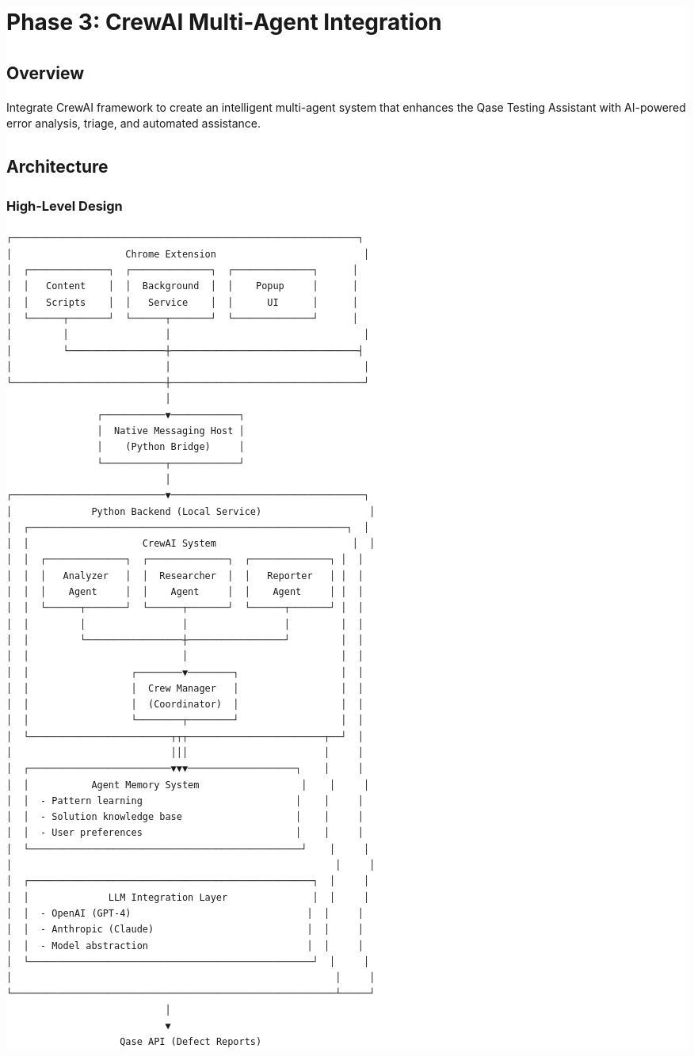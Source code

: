 # Phase 3: CrewAI Multi-Agent Integration

## Overview
Integrate CrewAI framework to create an intelligent multi-agent system that enhances the Qase Testing Assistant with AI-powered error analysis, triage, and automated assistance.

## Architecture

### High-Level Design
```
┌─────────────────────────────────────────────────────────────┐
│                    Chrome Extension                          │
│  ┌──────────────┐  ┌──────────────┐  ┌──────────────┐      │
│  │   Content    │  │  Background  │  │    Popup     │      │
│  │   Scripts    │  │   Service    │  │      UI      │      │
│  └──────┬───────┘  └──────┬───────┘  └──────────────┘      │
│         │                 │                                  │
│         └─────────────────┼─────────────────────────────────┤
│                           │                                  │
└───────────────────────────┼──────────────────────────────────┘
                            │
                ┌───────────▼────────────┐
                │  Native Messaging Host │
                │    (Python Bridge)     │
                └───────────┬────────────┘
                            │
┌───────────────────────────▼──────────────────────────────────┐
│              Python Backend (Local Service)                   │
│  ┌────────────────────────────────────────────────────────┐  │
│  │                    CrewAI System                        │  │
│  │  ┌──────────────┐  ┌──────────────┐  ┌──────────────┐ │  │
│  │  │   Analyzer   │  │  Researcher  │  │   Reporter   │ │  │
│  │  │    Agent     │  │    Agent     │  │    Agent     │ │  │
│  │  └──────┬───────┘  └──────┬───────┘  └──────┬───────┘ │  │
│  │         │                 │                 │         │  │
│  │         └─────────────────┼─────────────────┘         │  │
│  │                           │                           │  │
│  │                  ┌────────▼────────┐                  │  │
│  │                  │  Crew Manager   │                  │  │
│  │                  │  (Coordinator)  │                  │  │
│  │                  └────────┬────────┘                  │  │
│  └─────────────────────────┬┬┬────────────────────────┬──┘  │
│                            │││                        │     │
│  ┌─────────────────────────▼▼▼───────────────────┐    │     │
│  │           Agent Memory System                  │    │     │
│  │  - Pattern learning                           │    │     │
│  │  - Solution knowledge base                    │    │     │
│  │  - User preferences                           │    │     │
│  └────────────────────────────────────────────────┘    │     │
│                                                         │     │
│  ┌──────────────────────────────────────────────────┐  │     │
│  │              LLM Integration Layer               │  │     │
│  │  - OpenAI (GPT-4)                               │  │     │
│  │  - Anthropic (Claude)                           │  │     │
│  │  - Model abstraction                            │  │     │
│  └──────────────────────────────────────────────────┘  │     │
│                                                         │     │
└─────────────────────────────────────────────────────────┴─────┘
                            │
                            ▼
                    Qase API (Defect Reports)
```